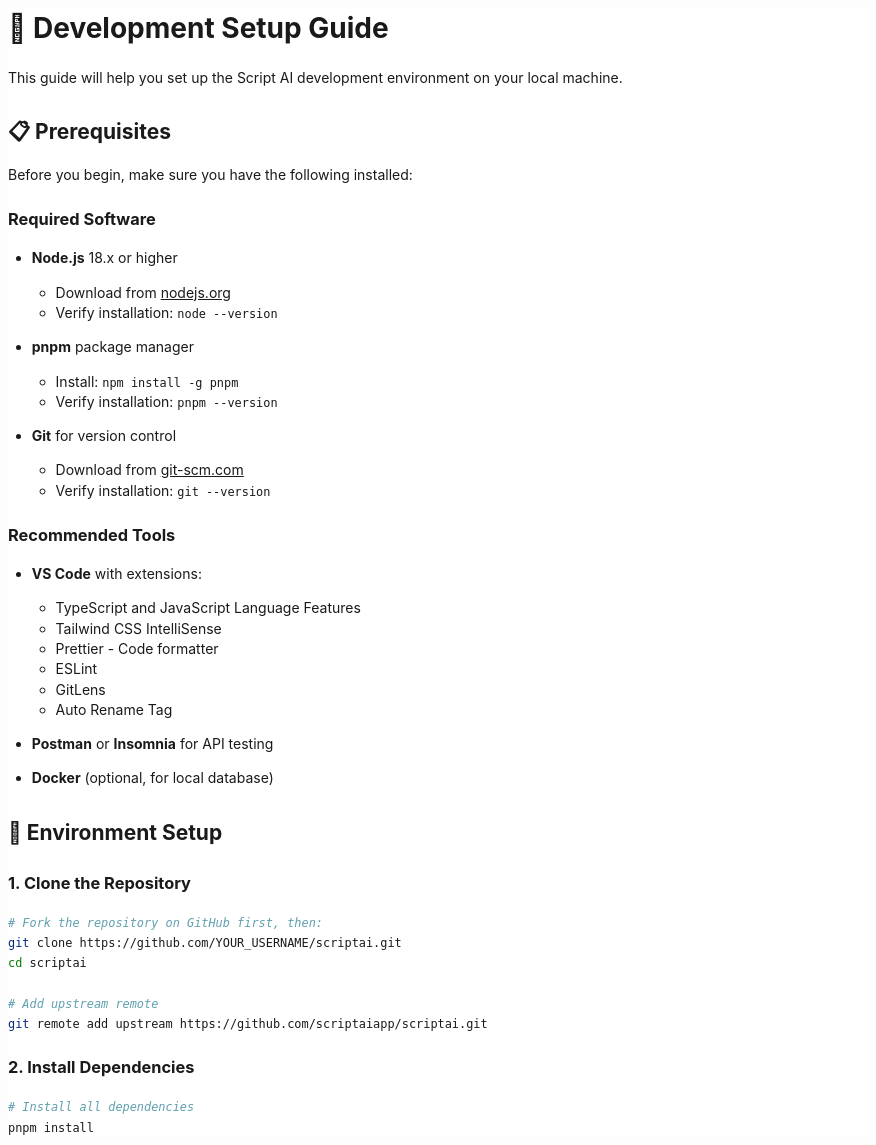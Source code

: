 # 🚀 Development Setup Guide

This guide will help you set up the Script AI development environment on your local machine.

## 📋 Prerequisites

Before you begin, make sure you have the following installed:

### Required Software

- **Node.js** 18.x or higher
  - Download from [nodejs.org](https://nodejs.org/)
  - Verify installation: `node --version`

- **pnpm** package manager
  - Install: `npm install -g pnpm`
  - Verify installation: `pnpm --version`

- **Git** for version control
  - Download from [git-scm.com](https://git-scm.com/)
  - Verify installation: `git --version`

### Recommended Tools

- **VS Code** with extensions:
  - TypeScript and JavaScript Language Features
  - Tailwind CSS IntelliSense
  - Prettier - Code formatter
  - ESLint
  - GitLens
  - Auto Rename Tag

- **Postman** or **Insomnia** for API testing
- **Docker** (optional, for local database)

## 🔧 Environment Setup

### 1. Clone the Repository

```bash
# Fork the repository on GitHub first, then:
git clone https://github.com/YOUR_USERNAME/scriptai.git
cd scriptai

# Add upstream remote
git remote add upstream https://github.com/scriptaiapp/scriptai.git
```

### 2. Install Dependencies

```bash
# Install all dependencies
pnpm install
```
